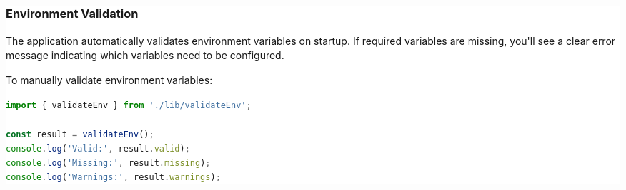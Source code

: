 ### Environment Validation

The application automatically validates environment variables on startup. If required variables are missing, you'll see a clear error message indicating which variables need to be configured.

To manually validate environment variables:

```typescript
import { validateEnv } from './lib/validateEnv';

const result = validateEnv();
console.log('Valid:', result.valid);
console.log('Missing:', result.missing);
console.log('Warnings:', result.warnings);
```
